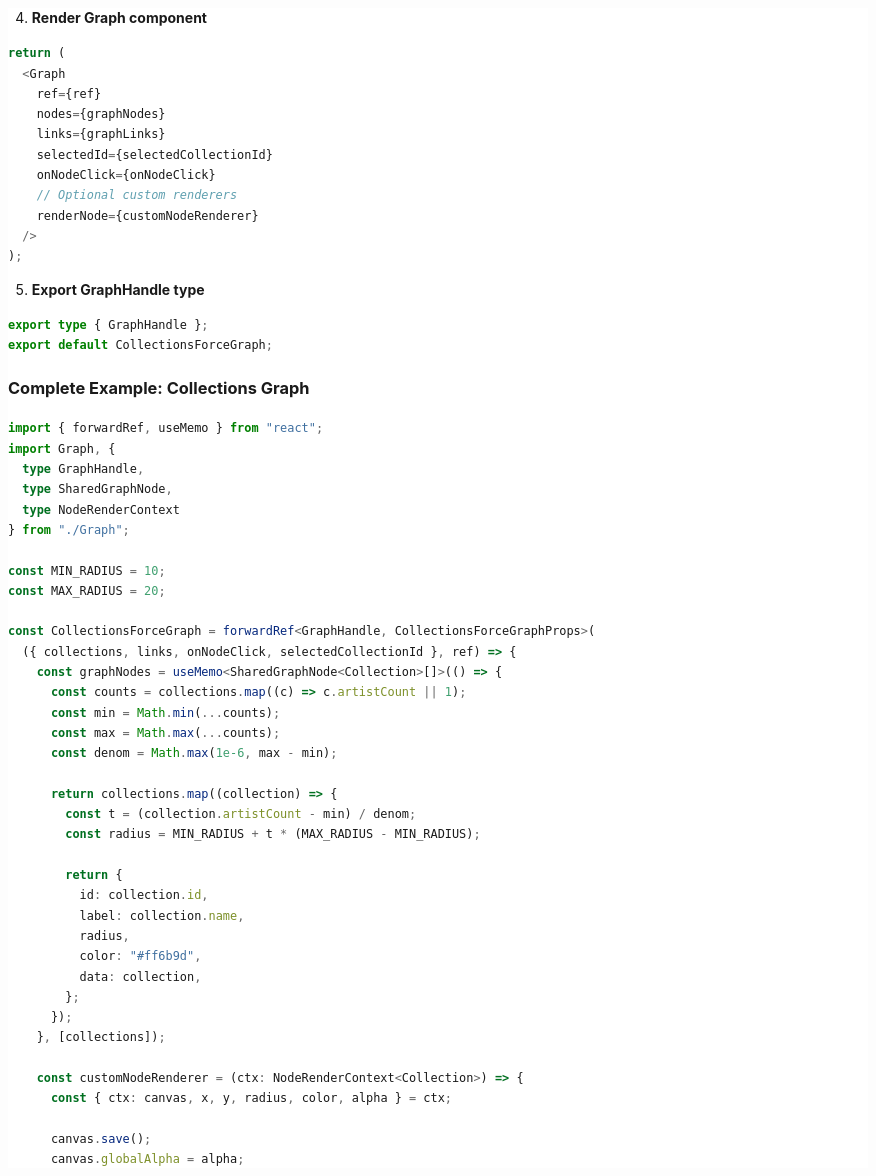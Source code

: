 ```typescript
```

4. **Render Graph component**

```typescript
return (
  <Graph
    ref={ref}
    nodes={graphNodes}
    links={graphLinks}
    selectedId={selectedCollectionId}
    onNodeClick={onNodeClick}
    // Optional custom renderers
    renderNode={customNodeRenderer}
  />
);
```

5. **Export GraphHandle type**

```typescript
export type { GraphHandle };
export default CollectionsForceGraph;
```

### Complete Example: Collections Graph

```typescript
import { forwardRef, useMemo } from "react";
import Graph, {
  type GraphHandle,
  type SharedGraphNode,
  type NodeRenderContext
} from "./Graph";

const MIN_RADIUS = 10;
const MAX_RADIUS = 20;

const CollectionsForceGraph = forwardRef<GraphHandle, CollectionsForceGraphProps>(
  ({ collections, links, onNodeClick, selectedCollectionId }, ref) => {
    const graphNodes = useMemo<SharedGraphNode<Collection>[]>(() => {
      const counts = collections.map((c) => c.artistCount || 1);
      const min = Math.min(...counts);
      const max = Math.max(...counts);
      const denom = Math.max(1e-6, max - min);

      return collections.map((collection) => {
        const t = (collection.artistCount - min) / denom;
        const radius = MIN_RADIUS + t * (MAX_RADIUS - MIN_RADIUS);

        return {
          id: collection.id,
          label: collection.name,
          radius,
          color: "#ff6b9d",
          data: collection,
        };
      });
    }, [collections]);

    const customNodeRenderer = (ctx: NodeRenderContext<Collection>) => {
      const { ctx: canvas, x, y, radius, color, alpha } = ctx;

      canvas.save();
      canvas.globalAlpha = alpha;

```